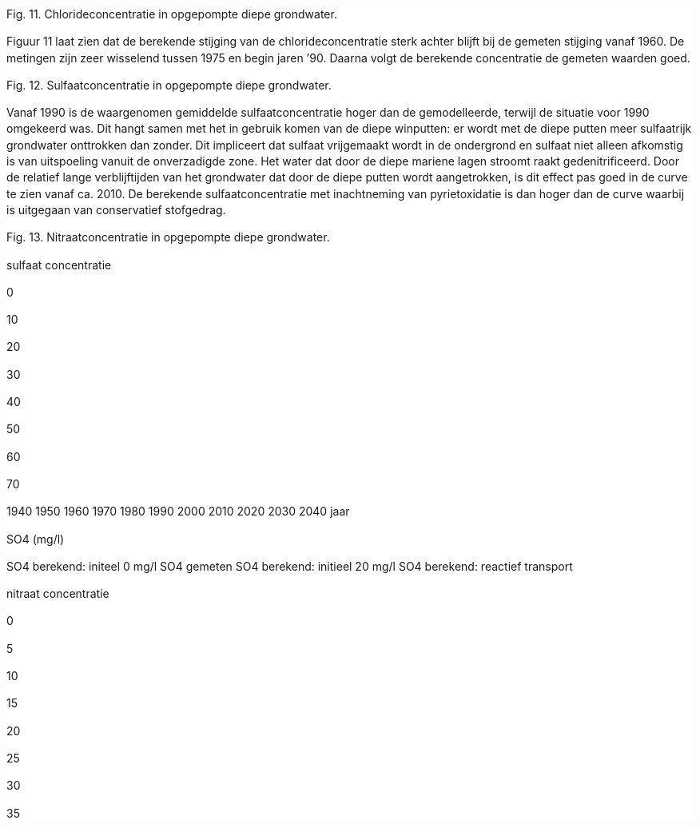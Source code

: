 Fig. 11. Chlorideconcentratie in opgepompte diepe grondwater. 

Figuur 11 laat zien dat de berekende stijging van de chlorideconcentratie sterk achter blijft bij de gemeten stijging vanaf 1960. De metingen zijn zeer wisselend tussen 1975 en begin jaren ’90. Daarna volgt de berekende concentratie de gemeten waarden goed. 


Fig. 12. Sulfaatconcentratie in opgepompte diepe grondwater. 

Vanaf 1990 is de waargenomen gemiddelde sulfaatconcentratie hoger dan de gemodelleerde, terwijl de situatie voor 1990 omgekeerd was. Dit hangt samen met het in gebruik komen van de diepe winputten: er wordt met de diepe putten meer sulfaatrijk grondwater onttrokken dan zonder. Dit impliceert dat sulfaat vrijgemaakt wordt in de ondergrond en sulfaat niet alleen afkomstig is van uitspoeling vanuit de onverzadigde zone. Het water dat door de diepe mariene lagen stroomt raakt gedenitrificeerd. Door de relatief lange verblijftijden van het grondwater dat door de diepe putten wordt aangetrokken, is dit effect pas goed in de curve te zien vanaf ca. 2010. De berekende sulfaatconcentratie met inachtneming van pyrietoxidatie is dan hoger dan de curve waarbij is uitgegaan van conservatief stofgedrag. 

Fig. 13. Nitraatconcentratie in opgepompte diepe grondwater. 

 sulfaat concentratie 

 0 

 10 

 20 

 30 

 40 

 50 

 60 

 70 

 1940 1950 1960 1970 1980 1990 2000 2010 2020 2030 2040 jaar 

 SO4 (mg/l) 

 SO4 berekend: initeel 0 mg/l SO4 gemeten SO4 berekend: initieel 20 mg/l SO4 berekend: reactief transport 

 nitraat concentratie 

 0 

 5 

 10 

 15 

 20 

 25 

 30 

 35 
